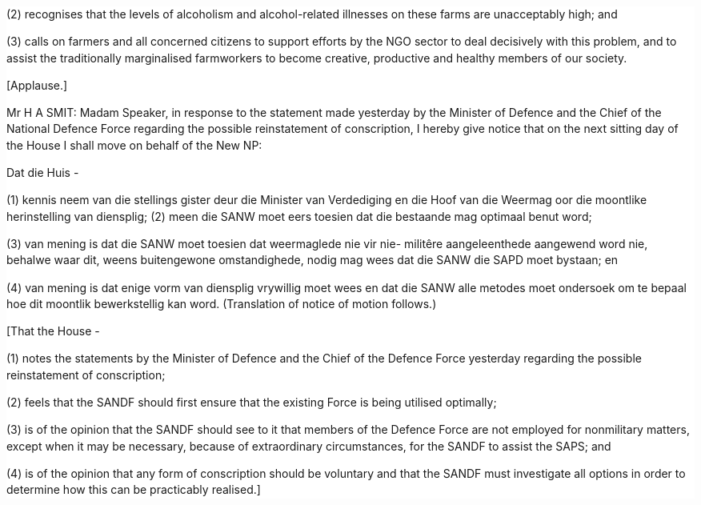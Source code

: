 
  (2) recognises that the levels of alcoholism and alcohol-related
       illnesses on these farms are unacceptably high; and


  (3) calls on farmers and all concerned citizens to support efforts by the
       NGO sector to deal decisively with this problem, and to assist the
       traditionally marginalised farmworkers to become creative, productive
       and healthy members of our society.

[Applause.]

Mr H A SMIT: Madam Speaker, in response to the statement made yesterday by
the Minister of Defence and the Chief of the National Defence Force
regarding the possible reinstatement of conscription, I hereby give notice
that on the next sitting day of the House I shall move on behalf of the New
NP:


  Dat die Huis -


  (1) kennis neem van die stellings gister deur die Minister van
       Verdediging en die Hoof van die Weermag oor die moontlike
       herinstelling van diensplig;
  (2) meen die SANW moet eers toesien dat die bestaande mag optimaal benut
       word;


  (3) van mening is dat die SANW moet toesien dat weermaglede nie vir nie-
       militêre aangeleenthede aangewend word nie, behalwe waar dit, weens
       buitengewone omstandighede, nodig mag wees dat die SANW die SAPD moet
       bystaan; en


  (4) van mening is dat enige vorm van diensplig vrywillig moet wees en dat
       die SANW alle metodes moet ondersoek om te bepaal hoe dit moontlik
       bewerkstellig kan word.
  (Translation of notice of motion follows.)


  [That the House -


  (1) notes the statements by the Minister of Defence and the Chief of the
       Defence Force yesterday regarding the possible reinstatement of
       conscription;


  (2) feels that the SANDF should first ensure that the existing Force is
       being utilised optimally;


  (3) is of the opinion that the SANDF should see to it that members of the
       Defence Force are not employed for nonmilitary matters, except when
       it may be necessary, because of extraordinary circumstances, for the
       SANDF to assist the SAPS; and


  (4) is of the opinion that any form of conscription should be voluntary
       and that the SANDF must investigate all options in order to determine
       how this can be practicably realised.]
